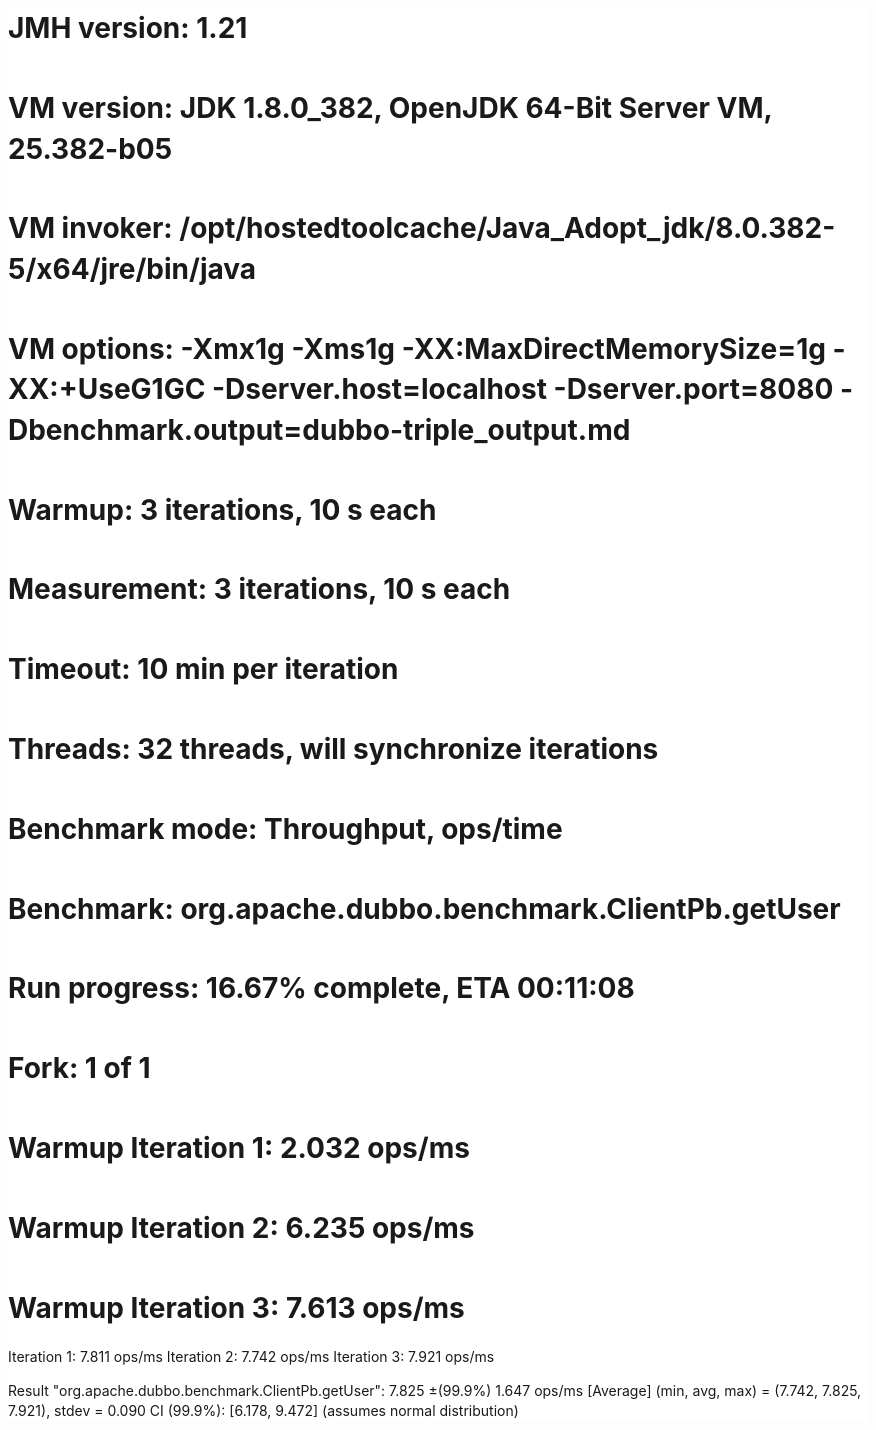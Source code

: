 
# JMH version: 1.21
# VM version: JDK 1.8.0_382, OpenJDK 64-Bit Server VM, 25.382-b05
# VM invoker: /opt/hostedtoolcache/Java_Adopt_jdk/8.0.382-5/x64/jre/bin/java
# VM options: -Xmx1g -Xms1g -XX:MaxDirectMemorySize=1g -XX:+UseG1GC -Dserver.host=localhost -Dserver.port=8080 -Dbenchmark.output=dubbo-triple_output.md
# Warmup: 3 iterations, 10 s each
# Measurement: 3 iterations, 10 s each
# Timeout: 10 min per iteration
# Threads: 32 threads, will synchronize iterations
# Benchmark mode: Throughput, ops/time
# Benchmark: org.apache.dubbo.benchmark.ClientPb.getUser

# Run progress: 16.67% complete, ETA 00:11:08
# Fork: 1 of 1
# Warmup Iteration   1: 2.032 ops/ms
# Warmup Iteration   2: 6.235 ops/ms
# Warmup Iteration   3: 7.613 ops/ms
Iteration   1: 7.811 ops/ms
Iteration   2: 7.742 ops/ms
Iteration   3: 7.921 ops/ms


Result "org.apache.dubbo.benchmark.ClientPb.getUser":
  7.825 ±(99.9%) 1.647 ops/ms [Average]
  (min, avg, max) = (7.742, 7.825, 7.921), stdev = 0.090
  CI (99.9%): [6.178, 9.472] (assumes normal distribution)

